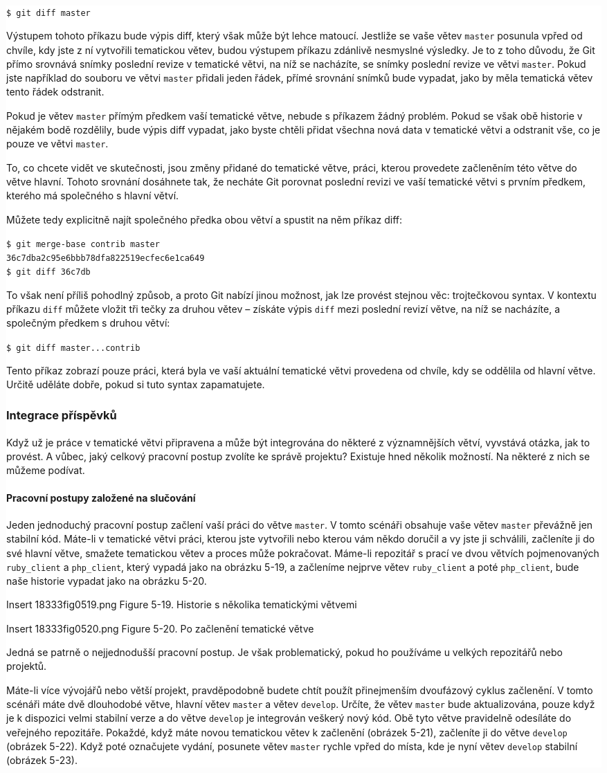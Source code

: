 	$ git diff master

Výstupem tohoto příkazu bude výpis diff, který však může být lehce matoucí. Jestliže se vaše větev `master` posunula vpřed od chvíle, kdy jste z ní vytvořili tematickou větev, budou výstupem příkazu zdánlivě nesmyslné výsledky. Je to z toho důvodu, že Git přímo srovnává snímky poslední revize v tematické větvi, na níž se nacházíte, se snímky poslední revize ve větvi `master`. Pokud jste například do souboru ve větvi `master` přidali jeden řádek, přímé srovnání snímků bude vypadat, jako by měla tematická větev tento řádek odstranit.

Pokud je větev `master` přímým předkem vaší tematické větve, nebude s příkazem žádný problém. Pokud se však obě historie v nějakém bodě rozdělily, bude výpis diff vypadat, jako byste chtěli přidat všechna nová data v tematické větvi a odstranit vše, co je pouze ve větvi `master`.

To, co chcete vidět ve skutečnosti, jsou změny přidané do tematické větve, práci, kterou provedete začleněním této větve do větve hlavní. Tohoto srovnání dosáhnete tak, že necháte Git porovnat poslední revizi ve vaší tematické větvi s prvním předkem, kterého má společného s hlavní větví.

Můžete tedy explicitně najít společného předka obou větví a spustit na něm příkaz diff:

	$ git merge-base contrib master
	36c7dba2c95e6bbb78dfa822519ecfec6e1ca649
	$ git diff 36c7db

To však není příliš pohodlný způsob, a proto Git nabízí jinou možnost, jak lze provést stejnou věc: trojtečkovou syntax. V kontextu příkazu `diff` můžete vložit tři tečky za druhou větev – získáte výpis `diff` mezi poslední revizí větve, na níž se nacházíte, a společným předkem s druhou větví:

	$ git diff master...contrib

Tento příkaz zobrazí pouze práci, která byla ve vaší aktuální tematické větvi provedena od chvíle, kdy se oddělila od hlavní větve. Určitě uděláte dobře, pokud si tuto syntax zapamatujete.

### Integrace příspěvků ###

Když už je práce v tematické větvi připravena a může být integrována do některé z významnějších větví, vyvstává otázka, jak to provést. A vůbec, jaký celkový pracovní postup zvolíte ke správě projektu? Existuje hned několik možností. Na některé z nich se můžeme podívat.

#### Pracovní postupy založené na slučování ####

Jeden jednoduchý pracovní postup začlení vaší práci do větve `master`. V tomto scénáři obsahuje vaše větev `master` převážně jen stabilní kód. Máte-li v tematické větvi práci, kterou jste vytvořili nebo kterou vám někdo doručil a vy jste ji schválili, začleníte ji do své hlavní větve, smažete tematickou větev a proces může pokračovat. Máme-li repozitář s prací ve dvou větvích pojmenovaných `ruby_client` a `php_client`, který vypadá jako na obrázku 5-19, a začleníme nejprve větev `ruby_client` a poté `php_client`, bude naše historie vypadat jako na obrázku 5-20.

Insert 18333fig0519.png
Figure 5-19. Historie s několika tematickými větvemi

Insert 18333fig0520.png
Figure 5-20. Po začlenění tematické větve

Jedná se patrně o nejjednodušší pracovní postup. Je však problematický, pokud ho používáme u velkých repozitářů nebo projektů.

Máte-li více vývojářů nebo větší projekt, pravděpodobně budete chtít použít přinejmenším dvoufázový cyklus začlenění. V tomto scénáři máte dvě dlouhodobé větve, hlavní větev `master` a větev `develop`. Určíte, že větev `master` bude aktualizována, pouze když je k dispozici velmi stabilní verze a do větve `develop` je integrován veškerý nový kód. Obě tyto větve pravidelně odesíláte do veřejného repozitáře. Pokaždé, když máte novou tematickou větev k začlenění (obrázek 5-21), začleníte ji do větve `develop` (obrázek 5-22). Když poté označujete vydání, posunete větev `master` rychle vpřed do místa, kde je nyní větev `develop` stabilní (obrázek 5-23).
